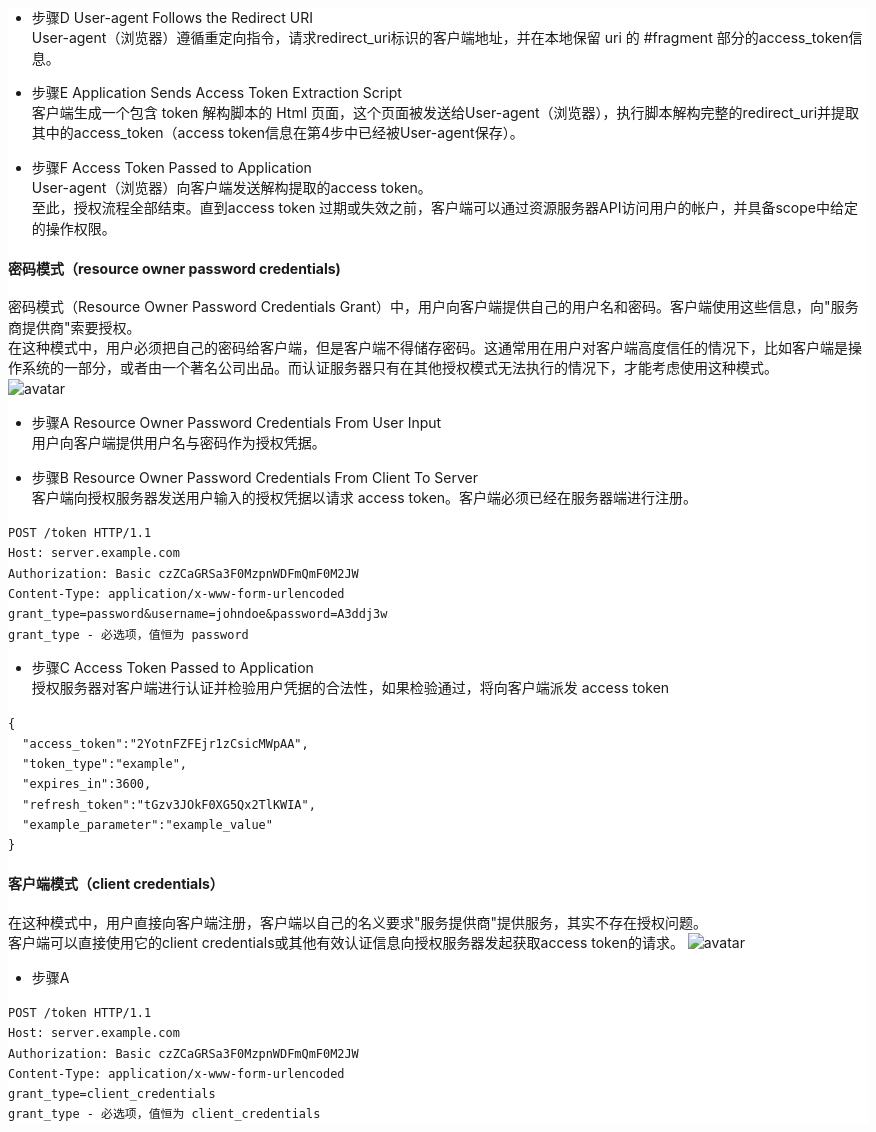 - 步骤D User-agent Follows the Redirect URI   
User-agent（浏览器）遵循重定向指令，请求redirect_uri标识的客户端地址，并在本地保留 uri 的 #fragment 部分的access_token信息。   

- 步骤E Application Sends Access Token Extraction Script     
客户端生成一个包含 token 解构脚本的 Html    页面，这个页面被发送给User-agent（浏览器），执行脚本解构完整的redirect_uri并提取其中的access_token（access token信息在第4步中已经被User-agent保存）。    

- 步骤F Access Token Passed to Application    
User-agent（浏览器）向客户端发送解构提取的access token。    
至此，授权流程全部结束。直到access token 过期或失效之前，客户端可以通过资源服务器API访问用户的帐户，并具备scope中给定的操作权限。     

#### 密码模式（resource owner password credentials)
密码模式（Resource Owner Password Credentials Grant）中，用户向客户端提供自己的用户名和密码。客户端使用这些信息，向"服务商提供商"索要授权。   
在这种模式中，用户必须把自己的密码给客户端，但是客户端不得储存密码。这通常用在用户对客户端高度信任的情况下，比如客户端是操作系统的一部分，或者由一个著名公司出品。而认证服务器只有在其他授权模式无法执行的情况下，才能考虑使用这种模式。  
![avatar](https://dongjx.github.io/img/posts/oauth3.jpg)  

- 步骤A Resource Owner Password Credentials From User Input   
用户向客户端提供用户名与密码作为授权凭据。    

- 步骤B Resource Owner Password Credentials From Client To Server   
客户端向授权服务器发送用户输入的授权凭据以请求 access token。客户端必须已经在服务器端进行注册。  
   
```
POST /token HTTP/1.1
Host: server.example.com
Authorization: Basic czZCaGRSa3F0MzpnWDFmQmF0M2JW
Content-Type: application/x-www-form-urlencoded
grant_type=password&username=johndoe&password=A3ddj3w
grant_type - 必选项，值恒为 password
```
   
- 步骤C Access Token Passed to Application   
授权服务器对客户端进行认证并检验用户凭据的合法性，如果检验通过，将向客户端派发 access token   

```
{
  "access_token":"2YotnFZFEjr1zCsicMWpAA",
  "token_type":"example",
  "expires_in":3600,
  "refresh_token":"tGzv3JOkF0XG5Qx2TlKWIA",
  "example_parameter":"example_value"
}
```
   

#### 客户端模式（client credentials）
在这种模式中，用户直接向客户端注册，客户端以自己的名义要求"服务提供商"提供服务，其实不存在授权问题。  
客户端可以直接使用它的client credentials或其他有效认证信息向授权服务器发起获取access token的请求。
![avatar](https://dongjx.github.io/img/posts/oauth4.jpg)  

- 步骤A   
   
```
POST /token HTTP/1.1
Host: server.example.com
Authorization: Basic czZCaGRSa3F0MzpnWDFmQmF0M2JW
Content-Type: application/x-www-form-urlencoded
grant_type=client_credentials
grant_type - 必选项，值恒为 client_credentials
```
